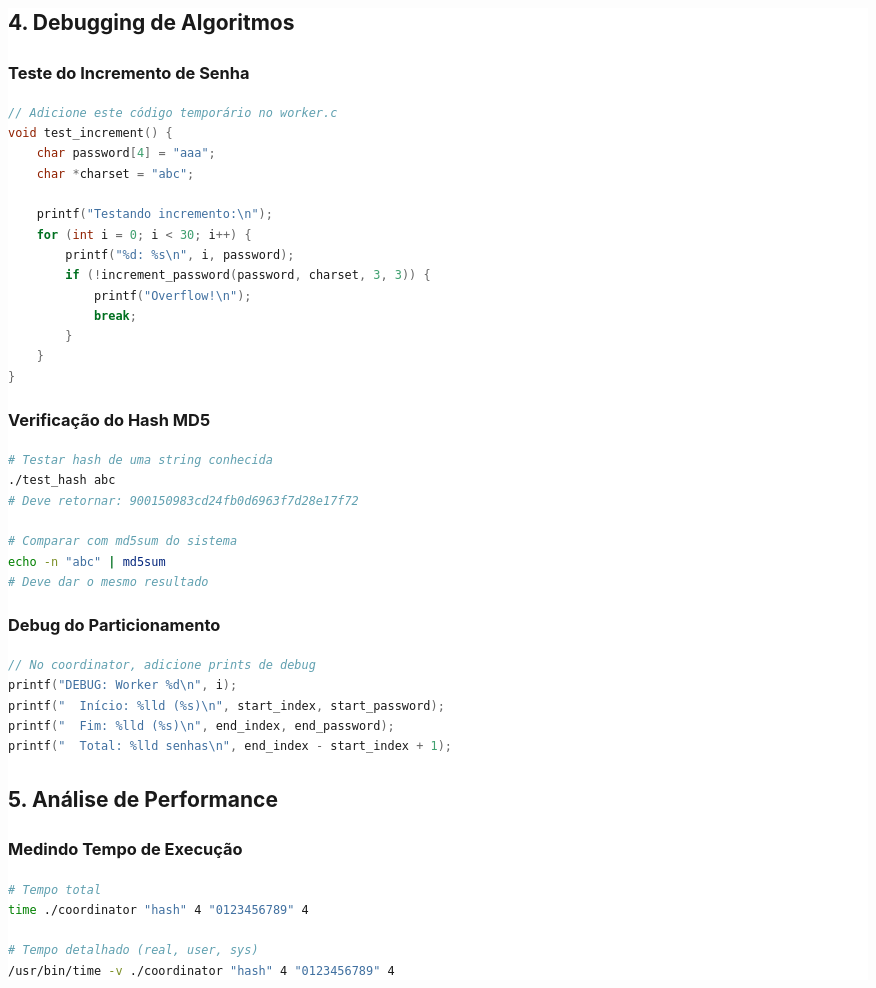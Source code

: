 ## 4. Debugging de Algoritmos

### Teste do Incremento de Senha

```c
// Adicione este código temporário no worker.c
void test_increment() {
    char password[4] = "aaa";
    char *charset = "abc";
    
    printf("Testando incremento:\n");
    for (int i = 0; i < 30; i++) {
        printf("%d: %s\n", i, password);
        if (!increment_password(password, charset, 3, 3)) {
            printf("Overflow!\n");
            break;
        }
    }
}
```

### Verificação do Hash MD5

```bash
# Testar hash de uma string conhecida
./test_hash abc
# Deve retornar: 900150983cd24fb0d6963f7d28e17f72

# Comparar com md5sum do sistema
echo -n "abc" | md5sum
# Deve dar o mesmo resultado
```

### Debug do Particionamento

```c
// No coordinator, adicione prints de debug
printf("DEBUG: Worker %d\n", i);
printf("  Início: %lld (%s)\n", start_index, start_password);
printf("  Fim: %lld (%s)\n", end_index, end_password);
printf("  Total: %lld senhas\n", end_index - start_index + 1);
```

## 5. Análise de Performance

### Medindo Tempo de Execução

```bash
# Tempo total
time ./coordinator "hash" 4 "0123456789" 4

# Tempo detalhado (real, user, sys)
/usr/bin/time -v ./coordinator "hash" 4 "0123456789" 4
```
